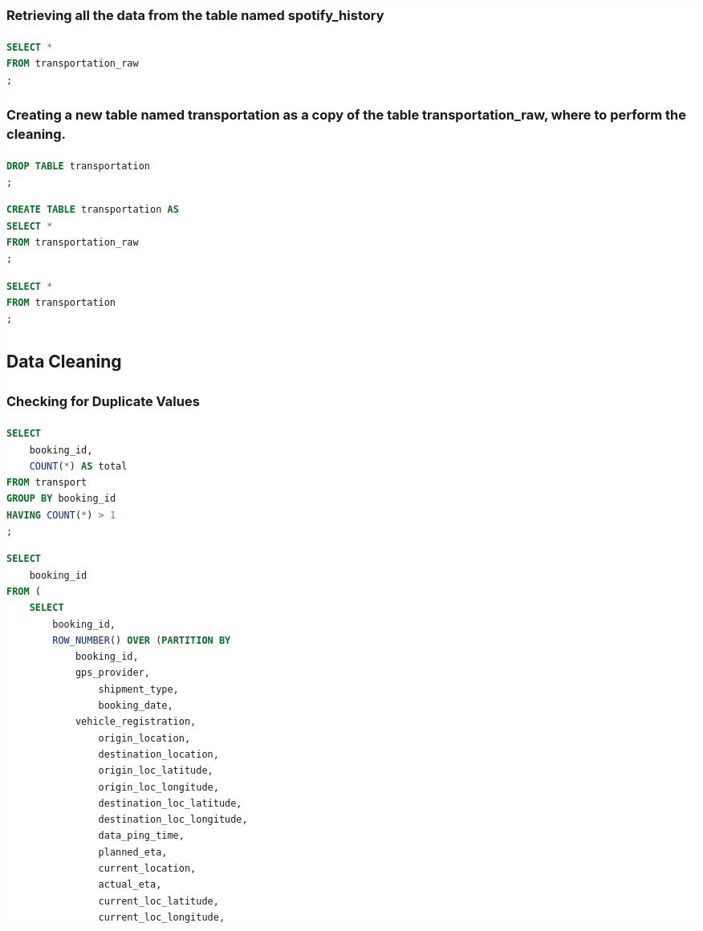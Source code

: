 ### Retrieving all the data from the table named spotify_history
```sql
SELECT * 
FROM transportation_raw
;
```

### Creating a new table named transportation as a copy of the table transportation_raw, where to perform the cleaning.
```sql
DROP TABLE transportation
;
```

```sql
CREATE TABLE transportation AS
SELECT * 
FROM transportation_raw
;
```

```sql
SELECT * 
FROM transportation
;
```

## Data Cleaning

### Checking for Duplicate Values
```sql
SELECT 
	booking_id,
	COUNT(*) AS total
FROM transport
GROUP BY booking_id
HAVING COUNT(*) > 1
;
```

```sql
SELECT 
	booking_id
FROM (
	SELECT
		booking_id, 
		ROW_NUMBER() OVER (PARTITION BY
			booking_id,
			gps_provider,
		    	shipment_type,
		    	booking_date,
		   	vehicle_registration,
		    	origin_location,
		    	destination_location,
		    	origin_loc_latitude,
		    	origin_loc_longitude,
		    	destination_loc_latitude,
		    	destination_loc_longitude,
		    	data_ping_time,
		    	planned_eta,
		    	current_location,
		    	actual_eta,
		    	current_loc_latitude,
		    	current_loc_longitude,
```